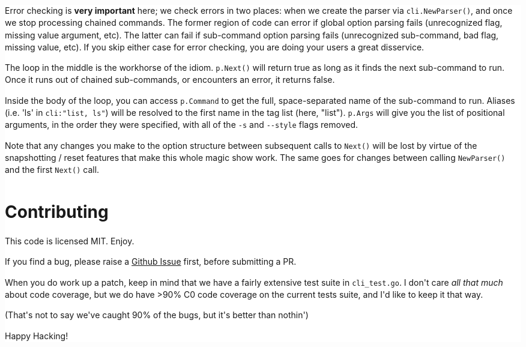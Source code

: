 Error checking is **very important** here; we check errors in two
places: when we create the parser via `cli.NewParser()`, and once
we stop processing chained commands.  The former region of code
can error if global option parsing fails (unrecognized flag,
missing value argument, etc).  The latter can fail if sub-command
option parsing fails (unrecognized sub-command, bad flag, missing
value, etc).  If you skip either case for error checking, you are
doing your users a great disservice.

The loop in the middle is the workhorse of the idiom.  `p.Next()`
will return true as long as it finds the next sub-command to run.
Once it runs out of chained sub-commands, or encounters an error,
it returns false.

Inside the body of the loop, you can access `p.Command` to get the
full, space-separated name of the sub-command to run.  Aliases
(i.e. 'ls' in `cli:"list, ls"`) will be resolved to the first name
in the tag list (here, "list"). `p.Args` will give you the list of
positional arguments, in the order they were specified, with all
of the `-s` and `--style` flags removed.

Note that any changes you make to the option structure between
subsequent calls to `Next()` will be lost by virtue of the
snapshotting / reset features that make this whole magic show
work.  The same goes for changes between calling `NewParser()` and
the first `Next()` call.

Contributing
============

This code is licensed MIT.  Enjoy.

If you find a bug, please raise a [Github Issue][issues] first,
before submitting a PR.

When you do work up a patch, keep in mind that we have a fairly
extensive test suite in `cli_test.go`.  I don't care _all that
much_ about code coverage, but we do have >90% C0 code coverage on
the current tests suite, and I'd like to keep it that way.

(That's not to say we've caught 90% of the bugs, but it's better
than nothin')

Happy Hacking!

[issues]: https://github.com/jhunt/go-cli/issues
